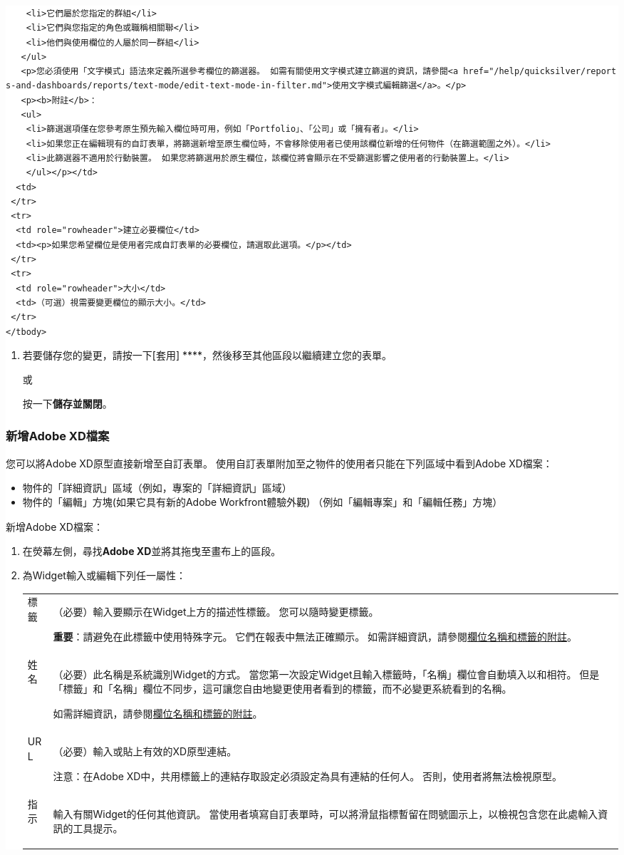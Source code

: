         <li>它們屬於您指定的群組</li> 
        <li>它們與您指定的角色或職稱相關聯</li> 
        <li>他們與使用欄位的人屬於同一群組</li> 
       </ul>
       <p>您必須使用「文字模式」語法來定義所選參考欄位的篩選器。 如需有關使用文字模式建立篩選的資訊，請參閱<a href="/help/quicksilver/reports-and-dashboards/reports/text-mode/edit-text-mode-in-filter.md">使用文字模式編輯篩選</a>。</p>
       <p><b>附註</b>：
       <ul> 
        <li>篩選選項僅在您參考原生預先輸入欄位時可用，例如「Portfolio」、「公司」或「擁有者」。</li>
        <li>如果您正在編輯現有的自訂表單，將篩選新增至原生欄位時，不會移除使用者已使用該欄位新增的任何物件（在篩選範圍之外）。</li> 
        <li>此篩選器不適用於行動裝置。 如果您將篩選用於原生欄位，該欄位將會顯示在不受篩選影響之使用者的行動裝置上。</li> 
        </ul></p></td> 
      <td>
     </tr>
     <tr> 
      <td role="rowheader">建立必要欄位</td>
      <td><p>如果您希望欄位是使用者完成自訂表單的必要欄位，請選取此選項。</p></td>
     </tr> 
     <tr> 
      <td role="rowheader">大小</td> 
      <td>（可選）視需要變更欄位的顯示大小。</td> 
     </tr> 
    </tbody> 
   </table>

1. 若要儲存您的變更，請按一下[套用] ****，然後移至其他區段以繼續建立您的表單。

   或

   按一下&#x200B;**儲存並關閉**。

### 新增Adobe XD檔案

您可以將Adobe XD原型直接新增至自訂表單。 使用自訂表單附加至之物件的使用者只能在下列區域中看到Adobe XD檔案：

* 物件的「詳細資訊」區域（例如，專案的「詳細資訊」區域）
* 物件的「編輯」方塊(如果它具有新的Adobe Workfront體驗外觀) （例如「編輯專案」和「編輯任務」方塊）

新增Adobe XD檔案：

1. 在熒幕左側，尋找&#x200B;**Adobe XD**&#x200B;並將其拖曳至畫布上的區段。
1. 為Widget輸入或編輯下列任一屬性：

   <table style="table-layout:auto"> 
    <col> 
    <col> 
    <tbody> 
     <tr> 
      <td role="rowheader">標籤</td> 
      <td> <p>（必要）輸入要顯示在Widget上方的描述性標籤。 您可以隨時變更標籤。</p> <p><b>重要</b>：請避免在此標籤中使用特殊字元。 它們在報表中無法正確顯示。 如需詳細資訊，請參閱<a href="design-a-form.md#notes-on-field-names-and-labels">欄位名稱和標籤的附註</a>。</p> </td> 
     </tr> 
     <tr> 
      <td role="rowheader">姓名</td> 
      <td> <p>（必要）此名稱是系統識別Widget的方式。 當您第一次設定Widget且輸入標籤時，「名稱」欄位會自動填入以和相符。 但是「標籤」和「名稱」欄位不同步，這可讓您自由地變更使用者看到的標籤，而不必變更系統看到的名稱。</p>
    <p>如需詳細資訊，請參閱<a href="design-a-form.md#notes-on-field-names-and-labels">欄位名稱和標籤的附註</a>。</p></td> 
     </tr> 
     <tr> 
      <td role="rowheader">URL</td> 
      <td> <p>（必要）輸入或貼上有效的XD原型連結。</p> 
      <p>注意：在Adobe XD中，共用標籤上的連結存取設定必須設定為具有連結的任何人。 否則，使用者將無法檢視原型。 
   </td> 
     </tr> 
     <tr> 
      <td role="rowheader">指示</td> 
      <td> <p>輸入有關Widget的任何其他資訊。 當使用者填寫自訂表單時，可以將滑鼠指標暫留在問號圖示上，以檢視包含您在此處輸入資訊的工具提示。